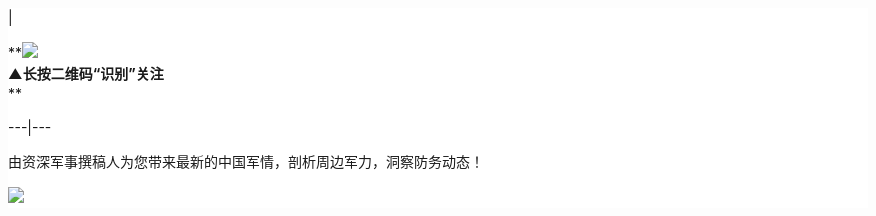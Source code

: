   

|

 **<img src='/images/4277/10.jpeg' width='auto' />  
 **▲长按二维码“识别”关注**  
**  
  
---|---  
  
由资深军事撰稿人为您带来最新的中国军情，剖析周边军力，洞察防务动态！  
  
![](/images/4277/11.png)

